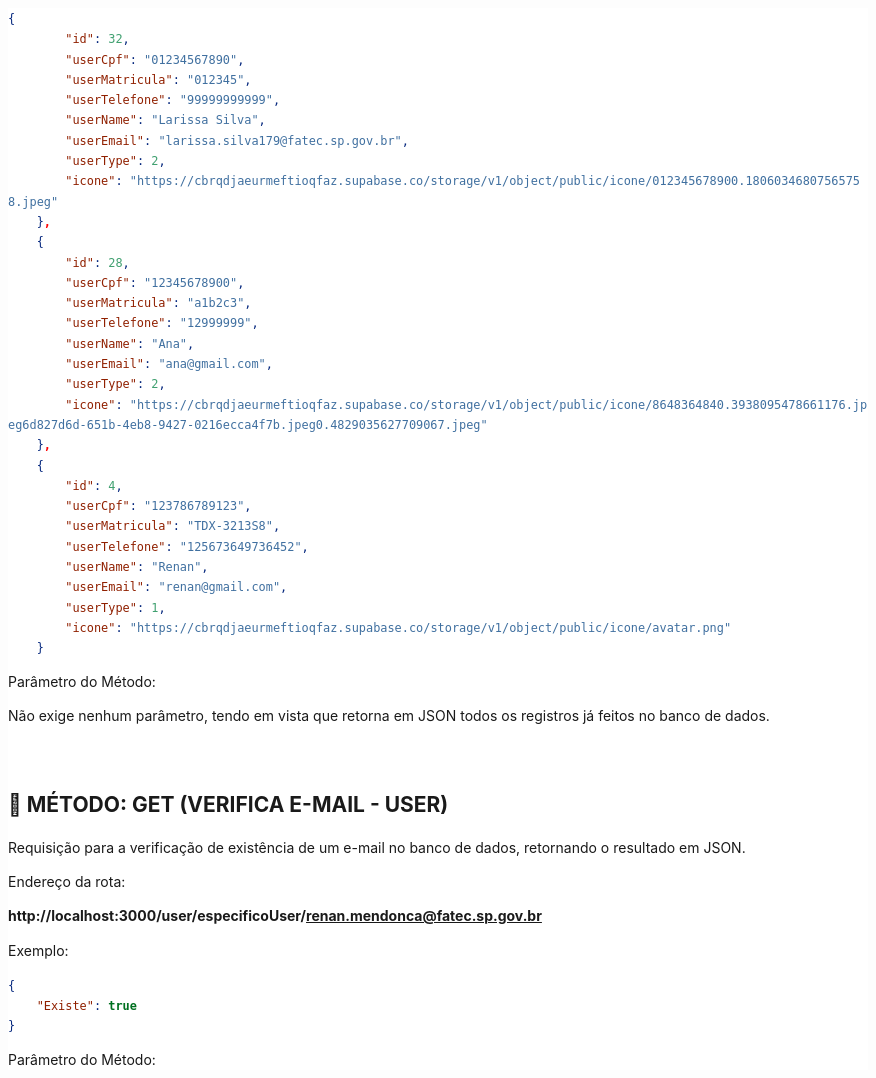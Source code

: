 ```json
{
        "id": 32,
        "userCpf": "01234567890",
        "userMatricula": "012345",
        "userTelefone": "99999999999",
        "userName": "Larissa Silva",
        "userEmail": "larissa.silva179@fatec.sp.gov.br",
        "userType": 2,
        "icone": "https://cbrqdjaeurmeftioqfaz.supabase.co/storage/v1/object/public/icone/012345678900.18060346807565758.jpeg"
    },
    {
        "id": 28,
        "userCpf": "12345678900",
        "userMatricula": "a1b2c3",
        "userTelefone": "12999999",
        "userName": "Ana",
        "userEmail": "ana@gmail.com",
        "userType": 2,
        "icone": "https://cbrqdjaeurmeftioqfaz.supabase.co/storage/v1/object/public/icone/8648364840.3938095478661176.jpeg6d827d6d-651b-4eb8-9427-0216ecca4f7b.jpeg0.4829035627709067.jpeg"
    },
    {
        "id": 4,
        "userCpf": "123786789123",
        "userMatricula": "TDX-3213S8",
        "userTelefone": "125673649736452",
        "userName": "Renan",
        "userEmail": "renan@gmail.com",
        "userType": 1,
        "icone": "https://cbrqdjaeurmeftioqfaz.supabase.co/storage/v1/object/public/icone/avatar.png"
    }
```

<p align="justify"> Parâmetro do Método:</p>

<p align="justify"> Não exige nenhum parâmetro, tendo em vista que retorna em JSON todos os registros já feitos no banco de dados.</p>
<br>


<h2> 📔 MÉTODO: GET (VERIFICA E-MAIL - USER)</h2>

<p align="justify"> Requisição para a verificação de existência de um e-mail no banco de dados, retornando o resultado em JSON.</p>

<p align="justify"> Endereço da rota:</p>

**http://localhost:3000/user/especificoUser/renan.mendonca@fatec.sp.gov.br**

<p align="justify"> Exemplo:</p>

```json
{
    "Existe": true
}
```
<p align="justify"> Parâmetro do Método:</p>
